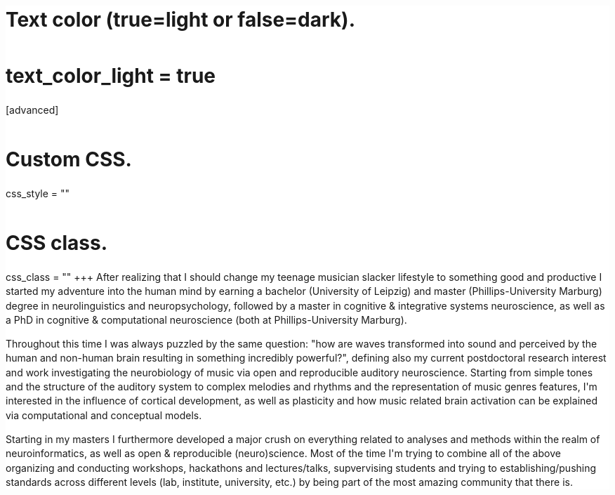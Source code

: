   # Text color (true=light or false=dark).
  # text_color_light = true  

[advanced]
 # Custom CSS.
 css_style = ""

 # CSS class.
 css_class = ""
+++
After realizing that I should change my teenage musician slacker lifestyle to something good and productive I started my adventure into the human mind by earning a bachelor (University of Leipzig) and master (Phillips-University Marburg) degree in neurolinguistics and neuropsychology, followed by a master in cognitive & integrative systems neuroscience, as well as a PhD in cognitive & computational neuroscience (both at Phillips-University Marburg).

Throughout this time I was always puzzled by the same question: "how are waves transformed into sound and perceived by the human and non-human brain resulting in something incredibly powerful?", defining also my current postdoctoral research interest and work investigating the neurobiology of music via open and reproducible auditory neuroscience. Starting from simple tones and the structure of the auditory system to complex melodies and rhythms and the representation of music genres features, I'm interested in the influence of cortical development, as well as plasticity and how music related brain activation can be explained via computational and conceptual models.

Starting in my masters I furthermore developed a major crush on everything related to analyses and methods within the realm of neuroinformatics, as well as open & reproducible (neuro)science. Most of the time I'm trying to combine all of the above organizing and conducting workshops, hackathons and lectures/talks, supvervising students and trying to establishing/pushing standards across different levels (lab, institute, university, etc.) by being part of the most amazing community that there is.
